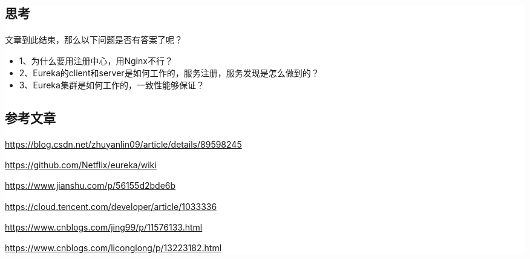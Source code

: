
## 思考

文章到此结束，那么以下问题是否有答案了呢？

- 1、为什么要用注册中心，用Nginx不行？
- 2、Eureka的client和server是如何工作的，服务注册，服务发现是怎么做到的？
- 3、Eureka集群是如何工作的，一致性能够保证？


## 参考文章

https://blog.csdn.net/zhuyanlin09/article/details/89598245

https://github.com/Netflix/eureka/wiki

https://www.jianshu.com/p/56155d2bde6b

https://cloud.tencent.com/developer/article/1033336

https://www.cnblogs.com/jing99/p/11576133.html

https://www.cnblogs.com/liconglong/p/13223182.html

